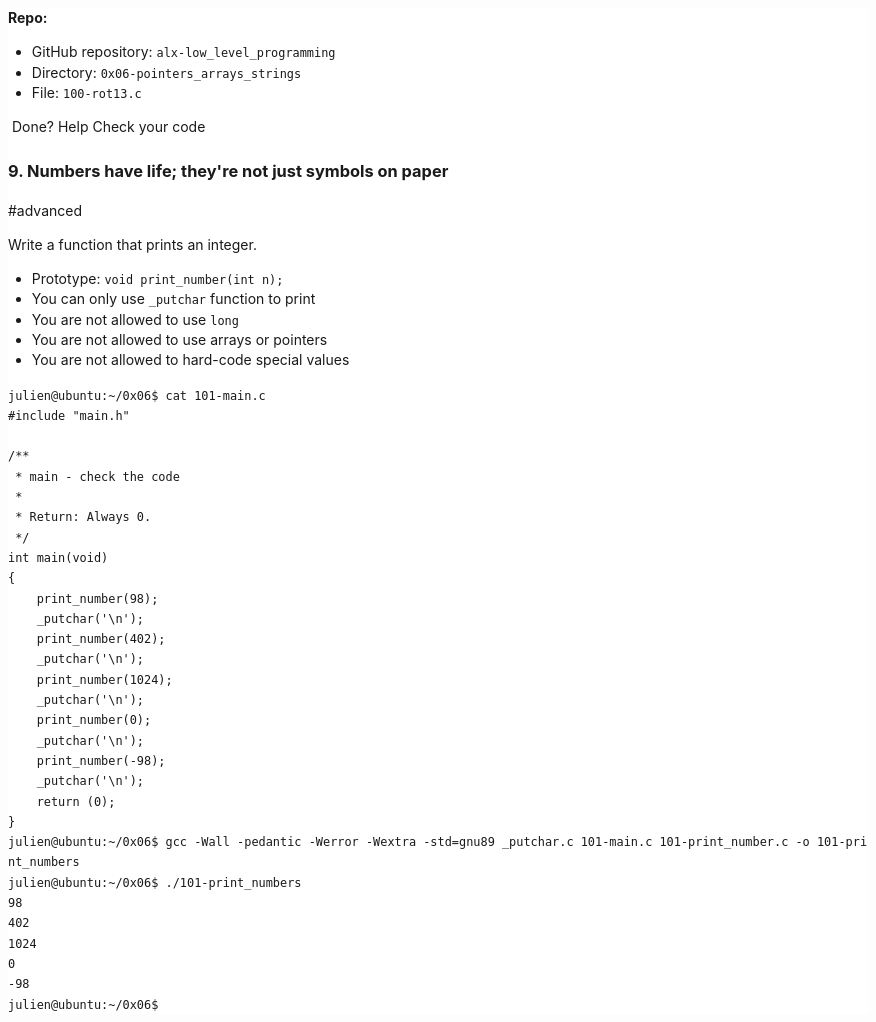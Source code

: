 ```

```

**Repo:**

-   GitHub repository: `alx-low_level_programming`
-   Directory: `0x06-pointers_arrays_strings`
-   File: `100-rot13.c`

 Done? Help Check your code

### 9\. Numbers have life; they're not just symbols on paper

#advanced

Write a function that prints an integer.

-   Prototype: `void print_number(int n);`
-   You can only use `_putchar` function to print
-   You are not allowed to use `long`
-   You are not allowed to use arrays or pointers
-   You are not allowed to hard-code special values

```
julien@ubuntu:~/0x06$ cat 101-main.c
#include "main.h"

/**
 * main - check the code
 *
 * Return: Always 0.
 */
int main(void)
{
    print_number(98);
    _putchar('\n');
    print_number(402);
    _putchar('\n');
    print_number(1024);
    _putchar('\n');
    print_number(0);
    _putchar('\n');
    print_number(-98);
    _putchar('\n');
    return (0);
}
julien@ubuntu:~/0x06$ gcc -Wall -pedantic -Werror -Wextra -std=gnu89 _putchar.c 101-main.c 101-print_number.c -o 101-print_numbers
julien@ubuntu:~/0x06$ ./101-print_numbers
98
402
1024
0
-98
julien@ubuntu:~/0x06$

```
